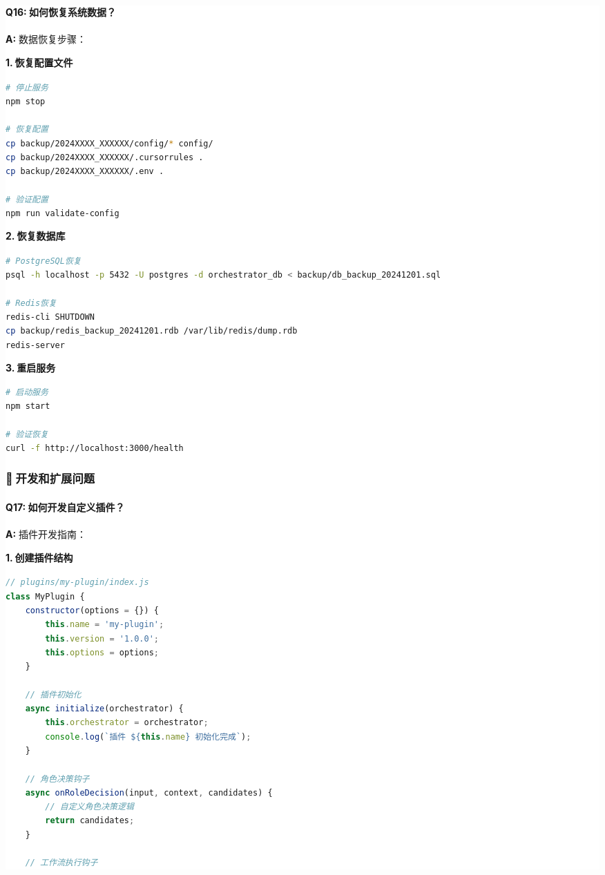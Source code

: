 #### Q16: 如何恢复系统数据？

**A:** 数据恢复步骤：

**1. 恢复配置文件**
```bash
# 停止服务
npm stop

# 恢复配置
cp backup/2024XXXX_XXXXXX/config/* config/
cp backup/2024XXXX_XXXXXX/.cursorrules .
cp backup/2024XXXX_XXXXXX/.env .

# 验证配置
npm run validate-config
```

**2. 恢复数据库**
```bash
# PostgreSQL恢复
psql -h localhost -p 5432 -U postgres -d orchestrator_db < backup/db_backup_20241201.sql

# Redis恢复
redis-cli SHUTDOWN
cp backup/redis_backup_20241201.rdb /var/lib/redis/dump.rdb
redis-server
```

**3. 重启服务**
```bash
# 启动服务
npm start

# 验证恢复
curl -f http://localhost:3000/health
```

### 🔧 开发和扩展问题

#### Q17: 如何开发自定义插件？

**A:** 插件开发指南：

**1. 创建插件结构**
```javascript
// plugins/my-plugin/index.js
class MyPlugin {
    constructor(options = {}) {
        this.name = 'my-plugin';
        this.version = '1.0.0';
        this.options = options;
    }
    
    // 插件初始化
    async initialize(orchestrator) {
        this.orchestrator = orchestrator;
        console.log(`插件 ${this.name} 初始化完成`);
    }
    
    // 角色决策钩子
    async onRoleDecision(input, context, candidates) {
        // 自定义角色决策逻辑
        return candidates;
    }
    
    // 工作流执行钩子
```